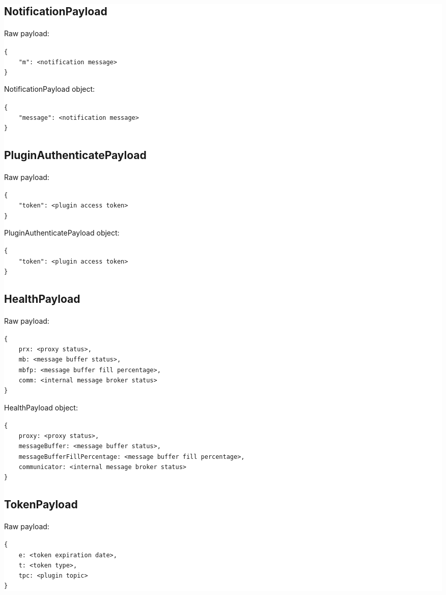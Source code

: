 ## NotificationPayload
Raw payload: 
```
{
    "m": <notification message>
}
```

NotificationPayload object: 
```
{
    "message": <notification message>
}
```

## PluginAuthenticatePayload
Raw payload: 
```
{
    "token": <plugin access token>
}
```

PluginAuthenticatePayload object: 
```
{
    "token": <plugin access token>
}
```

## HealthPayload
Raw payload: 
```
{
    prx: <proxy status>,
    mb: <message buffer status>,
    mbfp: <message buffer fill percentage>,
    comm: <internal message broker status>
}
```

HealthPayload object: 
```
{
    proxy: <proxy status>,
    messageBuffer: <message buffer status>,
    messageBufferFillPercentage: <message buffer fill percentage>,
    communicator: <internal message broker status>
}
```

## TokenPayload
Raw payload: 
```
{
    e: <token expiration date>,
    t: <token type>,
    tpc: <plugin topic>
}
```
